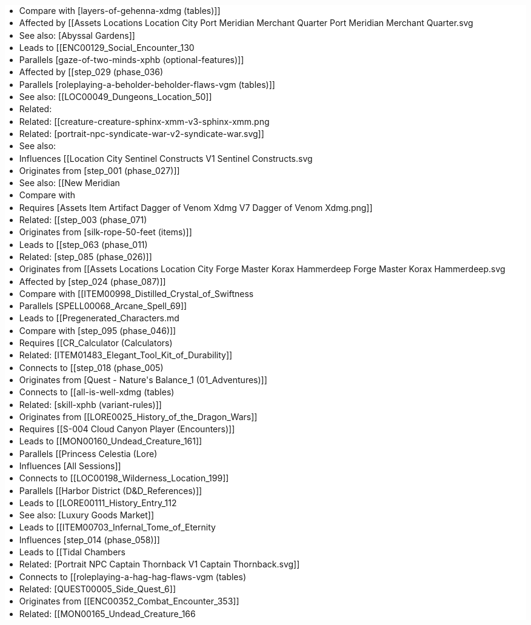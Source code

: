 - Compare with [layers-of-gehenna-xdmg (tables)]]
- Affected by [[Assets Locations Location City Port Meridian Merchant Quarter Port Meridian Merchant Quarter.svg
- See also: [Abyssal Gardens]]
- Leads to [[ENC00129_Social_Encounter_130
- Parallels [gaze-of-two-minds-xphb (optional-features)]]
- Affected by [[step_029 (phase_036)
- Parallels [roleplaying-a-beholder-beholder-flaws-vgm (tables)]]
- See also: [[LOC00049_Dungeons_Location_50]]
- Related:
- Related: [[creature-creature-sphinx-xmm-v3-sphinx-xmm.png
- Related: [portrait-npc-syndicate-war-v2-syndicate-war.svg]]
- See also:
- Influences [[Location City Sentinel Constructs V1 Sentinel Constructs.svg
- Originates from [step_001 (phase_027)]]
- See also: [[New Meridian
- Compare with
- Requires [Assets Item Artifact Dagger of Venom Xdmg V7 Dagger of Venom Xdmg.png]]
- Related: [[step_003 (phase_071)
- Originates from [silk-rope-50-feet (items)]]
- Leads to [[step_063 (phase_011)
- Related: [step_085 (phase_026)]]
- Originates from [[Assets Locations Location City Forge Master Korax Hammerdeep Forge Master Korax Hammerdeep.svg
- Affected by [step_024 (phase_087)]]
- Compare with [[ITEM00998_Distilled_Crystal_of_Swiftness
- Parallels [SPELL00068_Arcane_Spell_69]]
- Leads to [[Pregenerated_Characters.md
- Compare with [step_095 (phase_046)]]
- Requires [[CR_Calculator (Calculators)
- Related: [ITEM01483_Elegant_Tool_Kit_of_Durability]]
- Connects to [[step_018 (phase_005)
- Originates from [Quest - Nature's Balance_1 (01_Adventures)]]
- Connects to [[all-is-well-xdmg (tables)
- Related: [skill-xphb (variant-rules)]]
- Originates from [[LORE0025_History_of_the_Dragon_Wars]]
- Requires [[S-004 Cloud Canyon Player (Encounters)]]
- Leads to [[MON00160_Undead_Creature_161]]
- Parallels [[Princess Celestia (Lore)
- Influences [All Sessions]]
- Connects to [[LOC00198_Wilderness_Location_199]]
- Parallels [[Harbor District (D&D_References)]]
- Leads to [[LORE00111_History_Entry_112
- See also: [Luxury Goods Market]]
- Leads to [[ITEM00703_Infernal_Tome_of_Eternity
- Influences [step_014 (phase_058)]]
- Leads to [[Tidal Chambers
- Related: [Portrait NPC Captain Thornback V1 Captain Thornback.svg]]
- Connects to [[roleplaying-a-hag-hag-flaws-vgm (tables)
- Related: [QUEST00005_Side_Quest_6]]
- Originates from [[ENC00352_Combat_Encounter_353]]
- Related: [[MON00165_Undead_Creature_166
